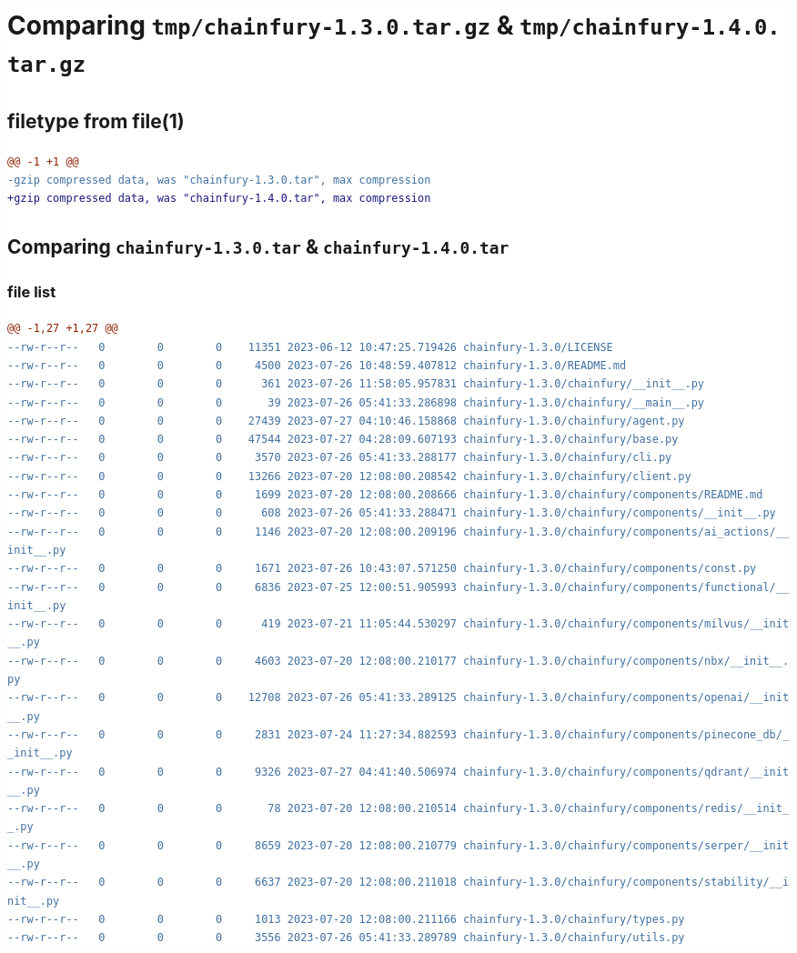 # Comparing `tmp/chainfury-1.3.0.tar.gz` & `tmp/chainfury-1.4.0.tar.gz`

## filetype from file(1)

```diff
@@ -1 +1 @@
-gzip compressed data, was "chainfury-1.3.0.tar", max compression
+gzip compressed data, was "chainfury-1.4.0.tar", max compression
```

## Comparing `chainfury-1.3.0.tar` & `chainfury-1.4.0.tar`

### file list

```diff
@@ -1,27 +1,27 @@
--rw-r--r--   0        0        0    11351 2023-06-12 10:47:25.719426 chainfury-1.3.0/LICENSE
--rw-r--r--   0        0        0     4500 2023-07-26 10:48:59.407812 chainfury-1.3.0/README.md
--rw-r--r--   0        0        0      361 2023-07-26 11:58:05.957831 chainfury-1.3.0/chainfury/__init__.py
--rw-r--r--   0        0        0       39 2023-07-26 05:41:33.286898 chainfury-1.3.0/chainfury/__main__.py
--rw-r--r--   0        0        0    27439 2023-07-27 04:10:46.158868 chainfury-1.3.0/chainfury/agent.py
--rw-r--r--   0        0        0    47544 2023-07-27 04:28:09.607193 chainfury-1.3.0/chainfury/base.py
--rw-r--r--   0        0        0     3570 2023-07-26 05:41:33.288177 chainfury-1.3.0/chainfury/cli.py
--rw-r--r--   0        0        0    13266 2023-07-20 12:08:00.208542 chainfury-1.3.0/chainfury/client.py
--rw-r--r--   0        0        0     1699 2023-07-20 12:08:00.208666 chainfury-1.3.0/chainfury/components/README.md
--rw-r--r--   0        0        0      608 2023-07-26 05:41:33.288471 chainfury-1.3.0/chainfury/components/__init__.py
--rw-r--r--   0        0        0     1146 2023-07-20 12:08:00.209196 chainfury-1.3.0/chainfury/components/ai_actions/__init__.py
--rw-r--r--   0        0        0     1671 2023-07-26 10:43:07.571250 chainfury-1.3.0/chainfury/components/const.py
--rw-r--r--   0        0        0     6836 2023-07-25 12:00:51.905993 chainfury-1.3.0/chainfury/components/functional/__init__.py
--rw-r--r--   0        0        0      419 2023-07-21 11:05:44.530297 chainfury-1.3.0/chainfury/components/milvus/__init__.py
--rw-r--r--   0        0        0     4603 2023-07-20 12:08:00.210177 chainfury-1.3.0/chainfury/components/nbx/__init__.py
--rw-r--r--   0        0        0    12708 2023-07-26 05:41:33.289125 chainfury-1.3.0/chainfury/components/openai/__init__.py
--rw-r--r--   0        0        0     2831 2023-07-24 11:27:34.882593 chainfury-1.3.0/chainfury/components/pinecone_db/__init__.py
--rw-r--r--   0        0        0     9326 2023-07-27 04:41:40.506974 chainfury-1.3.0/chainfury/components/qdrant/__init__.py
--rw-r--r--   0        0        0       78 2023-07-20 12:08:00.210514 chainfury-1.3.0/chainfury/components/redis/__init__.py
--rw-r--r--   0        0        0     8659 2023-07-20 12:08:00.210779 chainfury-1.3.0/chainfury/components/serper/__init__.py
--rw-r--r--   0        0        0     6637 2023-07-20 12:08:00.211018 chainfury-1.3.0/chainfury/components/stability/__init__.py
--rw-r--r--   0        0        0     1013 2023-07-20 12:08:00.211166 chainfury-1.3.0/chainfury/types.py
--rw-r--r--   0        0        0     3556 2023-07-26 05:41:33.289789 chainfury-1.3.0/chainfury/utils.py
```